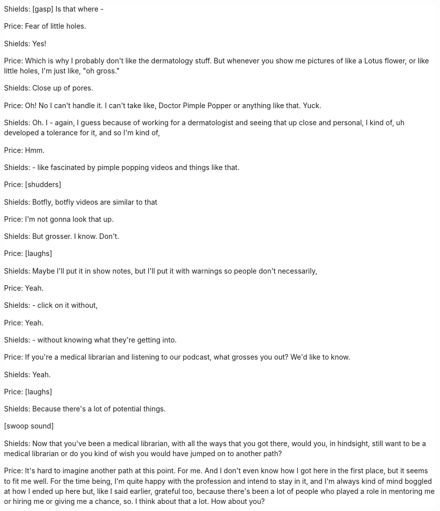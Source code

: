Shields: [gasp] Is that where - 

Price: Fear of little holes. 

Shields: Yes! 

Price: Which is why I probably don't like the dermatology stuff. But whenever you show me pictures of like a Lotus flower, or like little holes, I'm just like, "oh gross." 

Shields: Close up of pores. 

Price: Oh! No I can't handle it. I can't take like, Doctor Pimple Popper or anything like that. Yuck.

Shields: Oh. I - again, I guess because of working for a dermatologist and seeing that up close and personal, I kind of, uh developed a tolerance for it, and so I'm kind of, 

Price: Hmm. 

Shields: - like fascinated by pimple popping videos and things like that. 

Price: [shudders] 

Shields: Botfly, botfly videos are similar to that

Price: I'm not gonna look that up. 

Shields: But grosser. I know. Don't. 

Price: [laughs] 

Shields: Maybe I'll put it in show notes, but I'll put it with warnings so people don't necessarily, 

Price: Yeah. 

Shields: - click on it without, 

Price: Yeah. 

Shields: - without knowing what they're getting into. 

Price: If you're a medical librarian and listening to our podcast, what grosses you out? We'd like to know. 

Shields: Yeah. 

Price: [laughs] 

Shields: Because there's a lot of potential things. 

[swoop sound] 

Shields: Now that you've been a medical librarian, with all the ways that you got there, would you, in hindsight, still want to be a medical librarian or do you kind of wish you would have jumped on to another path? 

Price: It's hard to imagine another path at this point. For me. And I don't even know how I got here in the first place, but it seems to fit me well. For the time being, I'm quite happy with the profession and intend to stay in it, and I'm always kind of mind boggled at how I ended up here but, like I said earlier, grateful too, because there's been a lot of people who played a role in mentoring me or hiring me or giving me a chance, so. I think about that a lot. How about you? 
